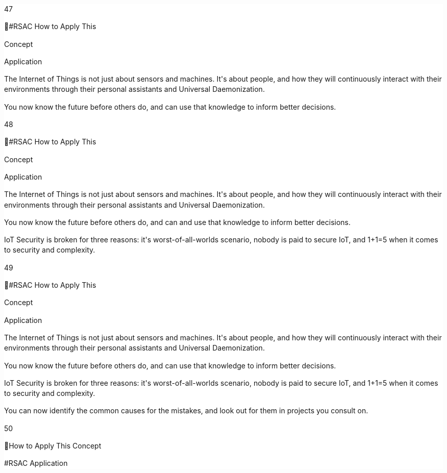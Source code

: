 47

#RSAC
How to Apply This

Concept

Application

The Internet of Things is not just about sensors and machines. It's about people, and how they will continuously interact with their environments through their personal assistants and Universal Daemonization.

You now know the future before others do, and can use that knowledge to inform better decisions.

48

#RSAC
How to Apply This

Concept

Application

The Internet of Things is not just about sensors and machines. It's about people, and how they will continuously interact with their environments through their personal assistants and Universal Daemonization.

You now know the future before others do, and can and use that knowledge to inform better decisions.

IoT Security is broken for three reasons: it's worst-of-all-worlds scenario, nobody is paid to secure IoT, and 1+1=5 when it comes to security and complexity.

49

#RSAC
How to Apply This

Concept

Application

The Internet of Things is not just about sensors and machines. It's about people, and how they will continuously interact with their environments through their personal assistants and Universal Daemonization.

You now know the future before others do, and can use that knowledge to inform better decisions.

IoT Security is broken for three reasons: it's worst-of-all-worlds scenario, nobody is paid to secure IoT, and 1+1=5 when it comes to security and complexity.

You can now identify the common causes for the mistakes, and look out for them in projects you consult on.

50

How to Apply This
Concept

#RSAC
Application
